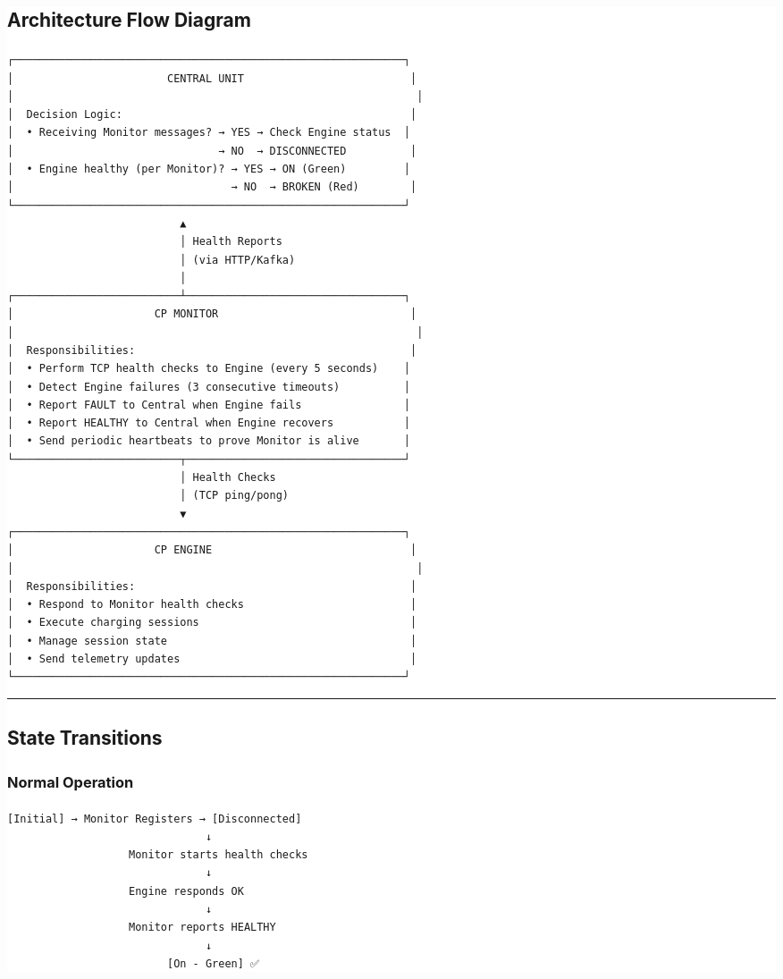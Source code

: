 
## Architecture Flow Diagram

```
┌─────────────────────────────────────────────────────────────┐
│                        CENTRAL UNIT                          │
│                                                               │
│  Decision Logic:                                             │
│  • Receiving Monitor messages? → YES → Check Engine status  │
│                                → NO  → DISCONNECTED          │
│  • Engine healthy (per Monitor)? → YES → ON (Green)         │
│                                  → NO  → BROKEN (Red)        │
└─────────────────────────────────────────────────────────────┘
                           ▲
                           │ Health Reports
                           │ (via HTTP/Kafka)
                           │
┌──────────────────────────┴──────────────────────────────────┐
│                      CP MONITOR                              │
│                                                               │
│  Responsibilities:                                           │
│  • Perform TCP health checks to Engine (every 5 seconds)    │
│  • Detect Engine failures (3 consecutive timeouts)          │
│  • Report FAULT to Central when Engine fails                │
│  • Report HEALTHY to Central when Engine recovers           │
│  • Send periodic heartbeats to prove Monitor is alive       │
└──────────────────────────┬──────────────────────────────────┘
                           │ Health Checks
                           │ (TCP ping/pong)
                           ▼
┌─────────────────────────────────────────────────────────────┐
│                      CP ENGINE                               │
│                                                               │
│  Responsibilities:                                           │
│  • Respond to Monitor health checks                          │
│  • Execute charging sessions                                 │
│  • Manage session state                                      │
│  • Send telemetry updates                                    │
└─────────────────────────────────────────────────────────────┘
```

---

## State Transitions

### Normal Operation
```
[Initial] → Monitor Registers → [Disconnected]
                               ↓
                   Monitor starts health checks
                               ↓
                   Engine responds OK
                               ↓
                   Monitor reports HEALTHY
                               ↓
                         [On - Green] ✅
```
